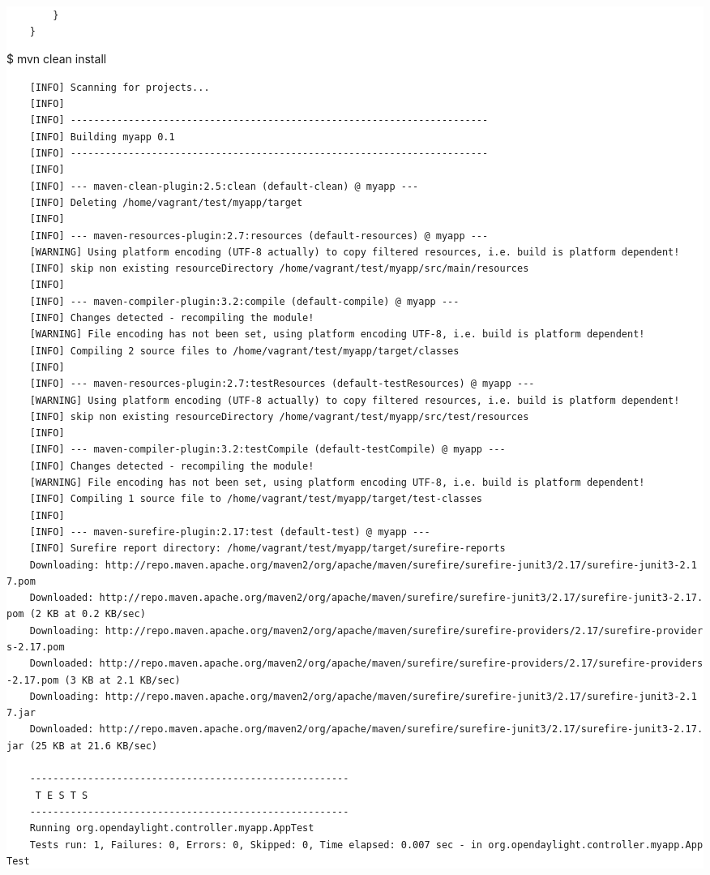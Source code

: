 			}
		}

$ mvn clean install

		[INFO] Scanning for projects...
		[INFO]
		[INFO] ------------------------------------------------------------------------
		[INFO] Building myapp 0.1
		[INFO] ------------------------------------------------------------------------
		[INFO]
		[INFO] --- maven-clean-plugin:2.5:clean (default-clean) @ myapp ---
		[INFO] Deleting /home/vagrant/test/myapp/target
		[INFO]
		[INFO] --- maven-resources-plugin:2.7:resources (default-resources) @ myapp ---
		[WARNING] Using platform encoding (UTF-8 actually) to copy filtered resources, i.e. build is platform dependent!
		[INFO] skip non existing resourceDirectory /home/vagrant/test/myapp/src/main/resources
		[INFO]
		[INFO] --- maven-compiler-plugin:3.2:compile (default-compile) @ myapp ---
		[INFO] Changes detected - recompiling the module!
		[WARNING] File encoding has not been set, using platform encoding UTF-8, i.e. build is platform dependent!
		[INFO] Compiling 2 source files to /home/vagrant/test/myapp/target/classes
		[INFO]
		[INFO] --- maven-resources-plugin:2.7:testResources (default-testResources) @ myapp ---
		[WARNING] Using platform encoding (UTF-8 actually) to copy filtered resources, i.e. build is platform dependent!
		[INFO] skip non existing resourceDirectory /home/vagrant/test/myapp/src/test/resources
		[INFO]
		[INFO] --- maven-compiler-plugin:3.2:testCompile (default-testCompile) @ myapp ---
		[INFO] Changes detected - recompiling the module!
		[WARNING] File encoding has not been set, using platform encoding UTF-8, i.e. build is platform dependent!
		[INFO] Compiling 1 source file to /home/vagrant/test/myapp/target/test-classes
		[INFO]
		[INFO] --- maven-surefire-plugin:2.17:test (default-test) @ myapp ---
		[INFO] Surefire report directory: /home/vagrant/test/myapp/target/surefire-reports
		Downloading: http://repo.maven.apache.org/maven2/org/apache/maven/surefire/surefire-junit3/2.17/surefire-junit3-2.17.pom
		Downloaded: http://repo.maven.apache.org/maven2/org/apache/maven/surefire/surefire-junit3/2.17/surefire-junit3-2.17.pom (2 KB at 0.2 KB/sec)
		Downloading: http://repo.maven.apache.org/maven2/org/apache/maven/surefire/surefire-providers/2.17/surefire-providers-2.17.pom
		Downloaded: http://repo.maven.apache.org/maven2/org/apache/maven/surefire/surefire-providers/2.17/surefire-providers-2.17.pom (3 KB at 2.1 KB/sec)
		Downloading: http://repo.maven.apache.org/maven2/org/apache/maven/surefire/surefire-junit3/2.17/surefire-junit3-2.17.jar
		Downloaded: http://repo.maven.apache.org/maven2/org/apache/maven/surefire/surefire-junit3/2.17/surefire-junit3-2.17.jar (25 KB at 21.6 KB/sec)

		-------------------------------------------------------
		 T E S T S
		-------------------------------------------------------
		Running org.opendaylight.controller.myapp.AppTest
		Tests run: 1, Failures: 0, Errors: 0, Skipped: 0, Time elapsed: 0.007 sec - in org.opendaylight.controller.myapp.AppTest
